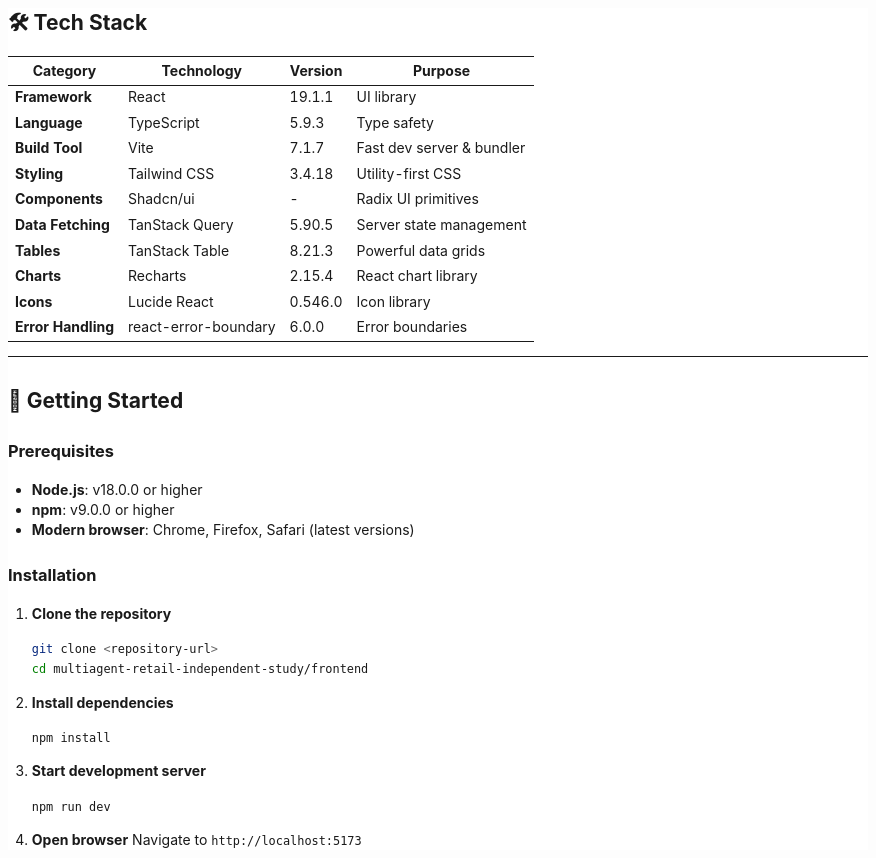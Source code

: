 
## 🛠️ Tech Stack

| Category | Technology | Version | Purpose |
|----------|-----------|---------|---------|
| **Framework** | React | 19.1.1 | UI library |
| **Language** | TypeScript | 5.9.3 | Type safety |
| **Build Tool** | Vite | 7.1.7 | Fast dev server & bundler |
| **Styling** | Tailwind CSS | 3.4.18 | Utility-first CSS |
| **Components** | Shadcn/ui | - | Radix UI primitives |
| **Data Fetching** | TanStack Query | 5.90.5 | Server state management |
| **Tables** | TanStack Table | 8.21.3 | Powerful data grids |
| **Charts** | Recharts | 2.15.4 | React chart library |
| **Icons** | Lucide React | 0.546.0 | Icon library |
| **Error Handling** | react-error-boundary | 6.0.0 | Error boundaries |

---

## 🚀 Getting Started

### Prerequisites

- **Node.js**: v18.0.0 or higher
- **npm**: v9.0.0 or higher
- **Modern browser**: Chrome, Firefox, Safari (latest versions)

### Installation

1. **Clone the repository**
   ```bash
   git clone <repository-url>
   cd multiagent-retail-independent-study/frontend
   ```

2. **Install dependencies**
   ```bash
   npm install
   ```

3. **Start development server**
   ```bash
   npm run dev
   ```

4. **Open browser**
   Navigate to `http://localhost:5173`
